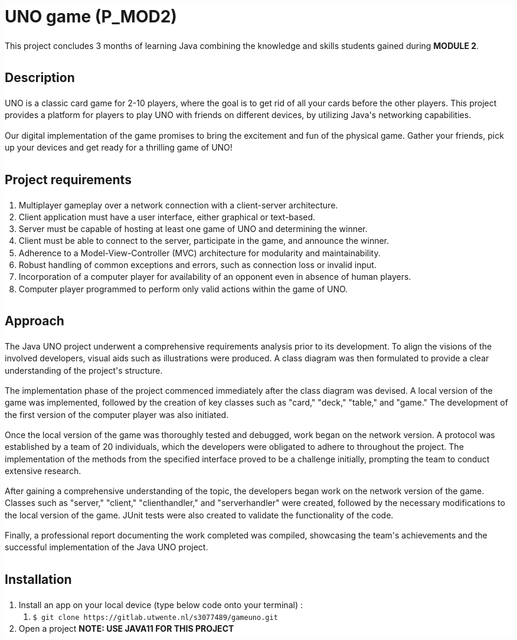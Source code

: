 # UNO game (P_MOD2)
This project concludes 3 months of learning Java combining the knowledge and skills students gained during **MODULE 2**.

## Description
UNO is a classic card game for 2-10 players, where the goal is to get rid of all your cards before the other players. This project provides a platform for players to play UNO with friends on different devices, by utilizing Java's networking capabilities.

Our digital implementation of the game promises to bring the excitement and fun of the physical game. Gather your friends, pick up your devices and get ready for a thrilling game of UNO!

## Project requirements
1. Multiplayer gameplay over a network connection with a client-server architecture.
2. Client application must have a user interface, either graphical or text-based.
3. Server must be capable of hosting at least one game of UNO and determining the winner.
4. Client must be able to connect to the server, participate in the game, and announce the winner.
5. Adherence to a Model-View-Controller (MVC) architecture for modularity and maintainability.
6. Robust handling of common exceptions and errors, such as connection loss or invalid input.
7. Incorporation of a computer player for availability of an opponent even in absence of human players.
8. Computer player programmed to perform only valid actions within the game of UNO.

## Approach
The Java UNO project underwent a comprehensive requirements analysis prior to its development. To align the visions of the involved developers, visual aids such as illustrations were produced. A class diagram was then formulated to provide a clear understanding of the project's structure.

The implementation phase of the project commenced immediately after the class diagram was devised. A local version of the game was implemented, followed by the creation of key classes such as "card," "deck," "table," and "game." The development of the first version of the computer player was also initiated.

Once the local version of the game was thoroughly tested and debugged, work began on the network version. A protocol was established by a team of 20 individuals, which the developers were obligated to adhere to throughout the project. The implementation of the methods from the specified interface proved to be a challenge initially, prompting the team to conduct extensive research.

After gaining a comprehensive understanding of the topic, the developers began work on the network version of the game. Classes such as "server," "client," "clienthandler," and "serverhandler" were created, followed by the necessary modifications to the local version of the game. JUnit tests were also created to validate the functionality of the code.

Finally, a professional report documenting the work completed was compiled, showcasing the team's achievements and the successful implementation of the Java UNO project.

## Installation

1. Install an app on your local device (type below code onto your terminal) :
    1. ``` $ git clone https://gitlab.utwente.nl/s3077489/gameuno.git ```
2. Open a project
   **NOTE: USE JAVA11 FOR THIS PROJECT**
